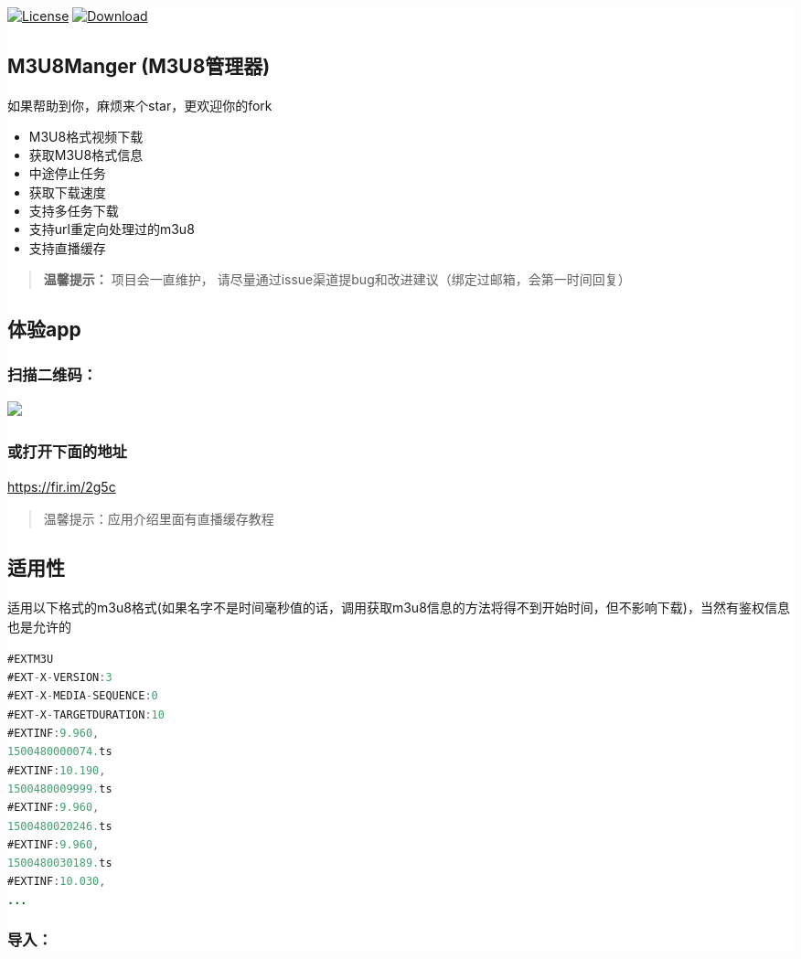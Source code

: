 [![License](https://img.shields.io/badge/license-Apache%202-green.svg)](https://www.apache.org/licenses/LICENSE-2.0) [![Download](https://api.bintray.com/packages/huangdali/jwkj/M3U8Manger/images/download.svg) ](https://bintray.com/huangdali/jwkj/M3U8Manger/_latestVersion)
## M3U8Manger (M3U8管理器)

如果帮助到你，麻烦来个star，更欢迎你的fork

- M3U8格式视频下载
- 获取M3U8格式信息
- 中途停止任务
- 获取下载速度
- 支持多任务下载
- 支持url重定向处理过的m3u8
- 支持直播缓存
> **温馨提示：** 项目会一直维护， 请尽量通过issue渠道提bug和改进建议（绑定过邮箱，会第一时间回复）

## 体验app
### 扫描二维码：

![](https://github.com/huangdali/M3U8Manger/blob/v2.0.6/image6.png)

### 或打开下面的地址
https://fir.im/2g5c 

>温馨提示：应用介绍里面有直播缓存教程


## 适用性

适用以下格式的m3u8格式(如果名字不是时间毫秒值的话，调用获取m3u8信息的方法将得不到开始时间，但不影响下载)，当然有鉴权信息也是允许的

```java
#EXTM3U
#EXT-X-VERSION:3
#EXT-X-MEDIA-SEQUENCE:0
#EXT-X-TARGETDURATION:10
#EXTINF:9.960,
1500480000074.ts
#EXTINF:10.190,
1500480009999.ts
#EXTINF:9.960,
1500480020246.ts
#EXTINF:9.960,
1500480030189.ts
#EXTINF:10.030,
...
```


### 导入：
